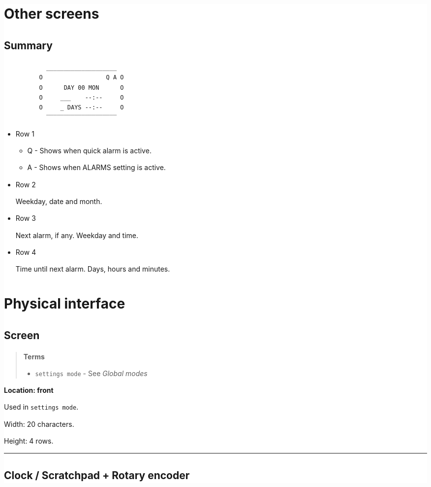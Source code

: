 

Other screens
================================================================================


Summary
-------

```
            ____________________
          O                  Q A O
          O      DAY 00 MON      O
          O     ___    --:--     O
          O     _ DAYS --:--     O
            ‾‾‾‾‾‾‾‾‾‾‾‾‾‾‾‾‾‾‾‾
```

* Row 1

  * Q - Shows when quick alarm is active.

  * A - Shows when ALARMS setting is active.

* Row 2

  Weekday, date and month.

* Row 3

  Next alarm, if any. Weekday and time.

* Row 4

  Time until next alarm. Days, hours and minutes.


Physical interface
================================================================================


Screen
------

> **Terms**
>
> * `settings mode` - See *Global modes*


**Location: front**

Used in `settings mode`.

Width: 20 characters.

Height: 4 rows.

--------------------------------------------------------------------------------


Clock / Scratchpad + Rotary encoder
-----------------------------------
